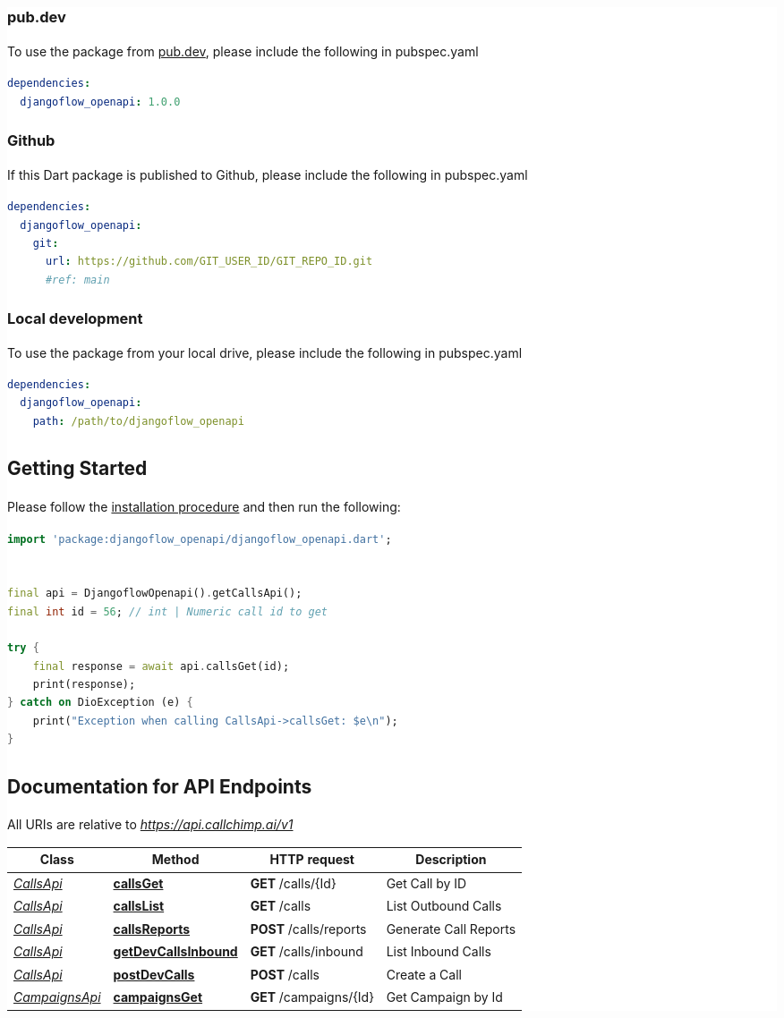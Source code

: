 ### pub.dev
To use the package from [pub.dev](https://pub.dev), please include the following in pubspec.yaml
```yaml
dependencies:
  djangoflow_openapi: 1.0.0
```

### Github
If this Dart package is published to Github, please include the following in pubspec.yaml
```yaml
dependencies:
  djangoflow_openapi:
    git:
      url: https://github.com/GIT_USER_ID/GIT_REPO_ID.git
      #ref: main
```

### Local development
To use the package from your local drive, please include the following in pubspec.yaml
```yaml
dependencies:
  djangoflow_openapi:
    path: /path/to/djangoflow_openapi
```

## Getting Started

Please follow the [installation procedure](#installation--usage) and then run the following:

```dart
import 'package:djangoflow_openapi/djangoflow_openapi.dart';


final api = DjangoflowOpenapi().getCallsApi();
final int id = 56; // int | Numeric call id to get

try {
    final response = await api.callsGet(id);
    print(response);
} catch on DioException (e) {
    print("Exception when calling CallsApi->callsGet: $e\n");
}

```

## Documentation for API Endpoints

All URIs are relative to *https://api.callchimp.ai/v1*

Class | Method | HTTP request | Description
------------ | ------------- | ------------- | -------------
[*CallsApi*](doc/CallsApi.md) | [**callsGet**](doc/CallsApi.md#callsget) | **GET** /calls/{Id} | Get Call by ID
[*CallsApi*](doc/CallsApi.md) | [**callsList**](doc/CallsApi.md#callslist) | **GET** /calls | List Outbound Calls
[*CallsApi*](doc/CallsApi.md) | [**callsReports**](doc/CallsApi.md#callsreports) | **POST** /calls/reports | Generate Call Reports
[*CallsApi*](doc/CallsApi.md) | [**getDevCallsInbound**](doc/CallsApi.md#getdevcallsinbound) | **GET** /calls/inbound | List Inbound Calls
[*CallsApi*](doc/CallsApi.md) | [**postDevCalls**](doc/CallsApi.md#postdevcalls) | **POST** /calls | Create a Call
[*CampaignsApi*](doc/CampaignsApi.md) | [**campaignsGet**](doc/CampaignsApi.md#campaignsget) | **GET** /campaigns/{Id} | Get Campaign by Id
